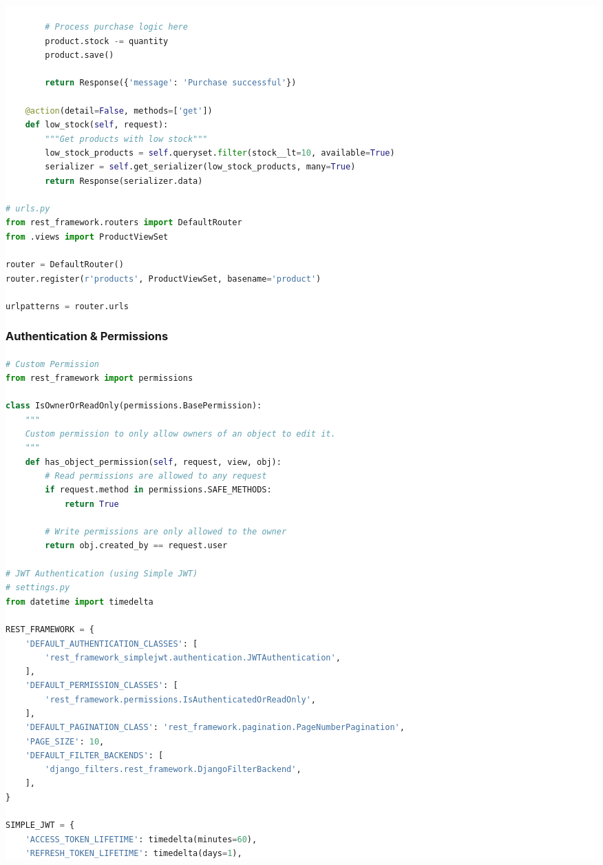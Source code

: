 ```python

        # Process purchase logic here
        product.stock -= quantity
        product.save()

        return Response({'message': 'Purchase successful'})

    @action(detail=False, methods=['get'])
    def low_stock(self, request):
        """Get products with low stock"""
        low_stock_products = self.queryset.filter(stock__lt=10, available=True)
        serializer = self.get_serializer(low_stock_products, many=True)
        return Response(serializer.data)

# urls.py
from rest_framework.routers import DefaultRouter
from .views import ProductViewSet

router = DefaultRouter()
router.register(r'products', ProductViewSet, basename='product')

urlpatterns = router.urls
```

### Authentication & Permissions

```python
# Custom Permission
from rest_framework import permissions

class IsOwnerOrReadOnly(permissions.BasePermission):
    """
    Custom permission to only allow owners of an object to edit it.
    """
    def has_object_permission(self, request, view, obj):
        # Read permissions are allowed to any request
        if request.method in permissions.SAFE_METHODS:
            return True

        # Write permissions are only allowed to the owner
        return obj.created_by == request.user

# JWT Authentication (using Simple JWT)
# settings.py
from datetime import timedelta

REST_FRAMEWORK = {
    'DEFAULT_AUTHENTICATION_CLASSES': [
        'rest_framework_simplejwt.authentication.JWTAuthentication',
    ],
    'DEFAULT_PERMISSION_CLASSES': [
        'rest_framework.permissions.IsAuthenticatedOrReadOnly',
    ],
    'DEFAULT_PAGINATION_CLASS': 'rest_framework.pagination.PageNumberPagination',
    'PAGE_SIZE': 10,
    'DEFAULT_FILTER_BACKENDS': [
        'django_filters.rest_framework.DjangoFilterBackend',
    ],
}

SIMPLE_JWT = {
    'ACCESS_TOKEN_LIFETIME': timedelta(minutes=60),
    'REFRESH_TOKEN_LIFETIME': timedelta(days=1),
```